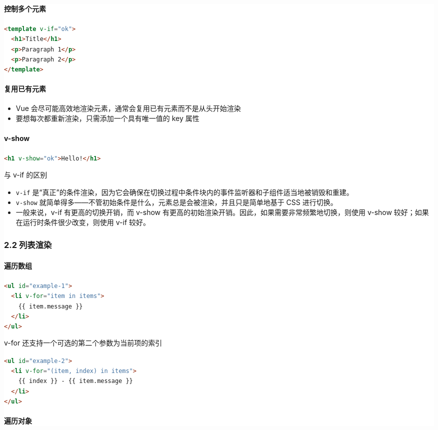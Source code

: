 #### 控制多个元素

```html
<template v-if="ok">
  <h1>Title</h1>
  <p>Paragraph 1</p>
  <p>Paragraph 2</p>
</template>

```

#### 复用已有元素

- Vue 会尽可能高效地渲染元素，通常会复用已有元素而不是从头开始渲染
- 要想每次都重新渲染，只需添加一个具有唯一值的 key 属性

#### v-show

```html
<h1 v-show="ok">Hello!</h1>

```

与 v-if 的区别

- `v-if` 是“真正”的条件渲染，因为它会确保在切换过程中条件块内的事件监听器和子组件适当地被销毁和重建。
- `v-show` 就简单得多——不管初始条件是什么，元素总是会被渲染，并且只是简单地基于 CSS 进行切换。
- 一般来说，v-if 有更高的切换开销，而 v-show 有更高的初始渲染开销。因此，如果需要非常频繁地切换，则使用 v-show 较好；如果在运行时条件很少改变，则使用 v-if 较好。



### 2.2 列表渲染

#### 遍历数组

```html
<ul id="example-1">
  <li v-for="item in items">
    {{ item.message }}
  </li>
</ul>

```

v-for 还支持一个可选的第二个参数为当前项的索引

```html
<ul id="example-2">
  <li v-for="(item, index) in items">
    {{ index }} - {{ item.message }}
  </li>
</ul>

```

#### 遍历对象
